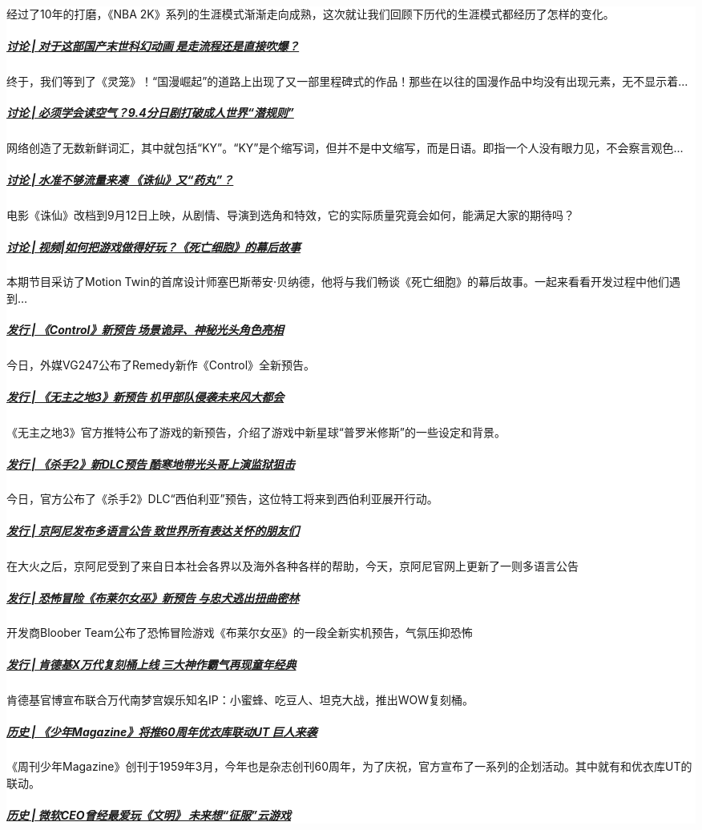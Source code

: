 经过了10年的打磨，《NBA 2K》系列的生涯模式渐渐走向成熟，这次就让我们回顾下历代的生涯模式都经历了怎样的变化。

##### [讨论 | 对于这部国产末世科幻动画 是走流程还是直接吹爆？](https://www.gamersky.com/zl/201907/1207696.shtml)

终于，我们等到了《灵笼》！“国漫崛起”的道路上出现了又一部里程碑式的作品！那些在以往的国漫作品中均没有出现元素，无不显示着…

##### [讨论 | 必须学会读空气？9.4分日剧打破成人世界“潜规则”](https://www.gamersky.com/zl/201907/1207668.shtml)

网络创造了无数新鲜词汇，其中就包括“KY”。“KY”是个缩写词，但并不是中文缩写，而是日语。即指一个人没有眼力见，不会察言观色…

##### [讨论 | 水准不够流量来凑 《诛仙》又“药丸”？](https://www.gamersky.com/zl/201907/1207651.shtml)

电影《诛仙》改档到9月12日上映，从剧情、导演到选角和特效，它的实际质量究竟会如何，能满足大家的期待吗？

##### [讨论 | 视频|如何把游戏做得好玩？《死亡细胞》的幕后故事](https://www.gamersky.com/zl/201907/1207680.shtml)

本期节目采访了Motion Twin的首席设计师塞巴斯蒂安·贝纳德，他将与我们畅谈《死亡细胞》的幕后故事。一起来看看开发过程中他们遇到…

##### [发行 | 《Control》新预告 场景诡异、神秘光头角色亮相](https://www.gamersky.com/news/201907/1207846.shtml)

今日，外媒VG247公布了Remedy新作《Control》全新预告。

##### [发行 | 《无主之地3》新预告 机甲部队侵袭未来风大都会](https://www.gamersky.com/news/201907/1207558.shtml)

《无主之地3》官方推特公布了游戏的新预告，介绍了游戏中新星球“普罗米修斯”的一些设定和背景。

##### [发行 | 《杀手2》新DLC预告 酷寒地带光头哥上演监狱狙击](https://www.gamersky.com/news/201907/1207849.shtml)

今日，官方公布了《杀手2》DLC“西伯利亚”预告，这位特工将来到西伯利亚展开行动。

##### [发行 | 京阿尼发布多语言公告 致世界所有表达关怀的朋友们](http://acg.gamersky.com/news/201907/1207784.shtml)

在大火之后，京阿尼受到了来自日本社会各界以及海外各种各样的帮助，今天，京阿尼官网上更新了一则多语言公告

##### [发行 | 恐怖冒险《布莱尔女巫》新预告 与忠犬逃出扭曲密林](https://www.gamersky.com/news/201907/1207800.shtml)

开发商Bloober Team公布了恐怖冒险游戏《布莱尔女巫》的一段全新实机预告，气氛压抑恐怖

##### [发行 | 肯德基X万代复刻桶上线 三大神作霸气再现童年经典](https://www.gamersky.com/news/201907/1207687.shtml)

肯德基官博宣布联合万代南梦宫娱乐知名IP：小蜜蜂、吃豆人、坦克大战，推出WOW复刻桶。

##### [历史 | 《少年Magazine》将推60周年优衣库联动UT 巨人来袭](http://acg.gamersky.com/otaku/zb/201907/1207729.shtml)

《周刊少年Magazine》创刊于1959年3月，今年也是杂志创刊60周年，为了庆祝，官方宣布了一系列的企划活动。其中就有和优衣库UT的联动。

##### [历史 | 微软CEO曾经最爱玩《文明》 未来想“征服”云游戏](https://www.gamersky.com/news/201907/1207504.shtml)
